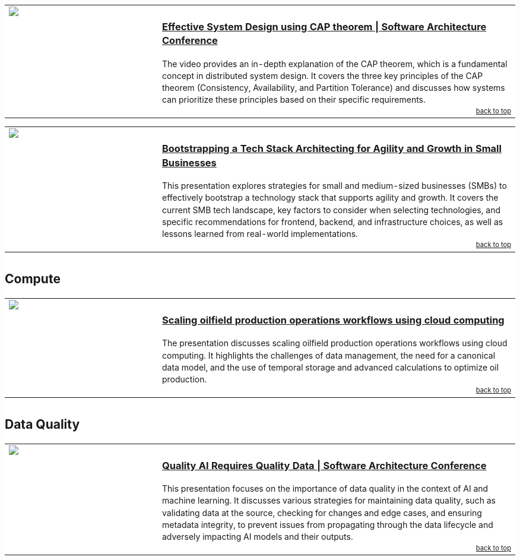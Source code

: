 </tr></table>

<table style='border: none; border-collapse: collapse; width: 100%;'><tr style='border: none;'>
<td width='30%' style='border: none;'><a href='https://www.youtube.com/watch?v=67a4WRNwi_A'><img src='https://img.youtube.com/vi/67a4WRNwi_A/0.jpg' width='200'></a></td>
<td valign='top' style='border: none;'>
<h3><a href='https://www.youtube.com/watch?v=67a4WRNwi_A'>Effective System Design using CAP theorem  | Software Architecture Conference</a></h3>
The video provides an in-depth explanation of the CAP theorem, which is a fundamental concept in distributed system design. It covers the three key principles of the CAP theorem (Consistency, Availability, and Partition Tolerance) and discusses how systems can prioritize these principles based on their specific requirements.
<div style='text-align: right; font-size: 0.8em;'><a href='#table-of-contents'>back to top</a></div>
</td>
</tr></table>

<table style='border: none; border-collapse: collapse; width: 100%;'><tr style='border: none;'>
<td width='30%' style='border: none;'><a href='https://www.youtube.com/watch?v=3tlc35ABSjo'><img src='https://img.youtube.com/vi/3tlc35ABSjo/0.jpg' width='200'></a></td>
<td valign='top' style='border: none;'>
<h3><a href='https://www.youtube.com/watch?v=3tlc35ABSjo'>Bootstrapping a Tech Stack Architecting for Agility and Growth in Small Businesses</a></h3>
This presentation explores strategies for small and medium-sized businesses (SMBs) to effectively bootstrap a technology stack that supports agility and growth. It covers the current SMB tech landscape, key factors to consider when selecting technologies, and specific recommendations for frontend, backend, and infrastructure choices, as well as lessons learned from real-world implementations.
<div style='text-align: right; font-size: 0.8em;'><a href='#table-of-contents'>back to top</a></div>
</td>
</tr></table>

<h2 id='compute'>Compute</h2>


<table style='border: none; border-collapse: collapse; width: 100%;'><tr style='border: none;'>
<td width='30%' style='border: none;'><a href='https://www.youtube.com/watch?v=iHNOc_69tTM'><img src='https://img.youtube.com/vi/iHNOc_69tTM/0.jpg' width='200'></a></td>
<td valign='top' style='border: none;'>
<h3><a href='https://www.youtube.com/watch?v=iHNOc_69tTM'>Scaling oilfield production operations workflows using cloud computing</a></h3>
The presentation discusses scaling oilfield production operations workflows using cloud computing. It highlights the challenges of data management, the need for a canonical data model, and the use of temporal storage and advanced calculations to optimize oil production.
<div style='text-align: right; font-size: 0.8em;'><a href='#table-of-contents'>back to top</a></div>
</td>
</tr></table>

<h2 id='data-quality'>Data Quality</h2>


<table style='border: none; border-collapse: collapse; width: 100%;'><tr style='border: none;'>
<td width='30%' style='border: none;'><a href='https://www.youtube.com/watch?v=1Lc1df34U-M'><img src='https://img.youtube.com/vi/1Lc1df34U-M/0.jpg' width='200'></a></td>
<td valign='top' style='border: none;'>
<h3><a href='https://www.youtube.com/watch?v=1Lc1df34U-M'>Quality AI Requires Quality Data | Software Architecture Conference</a></h3>
This presentation focuses on the importance of data quality in the context of AI and machine learning. It discusses various strategies for maintaining data quality, such as validating data at the source, checking for changes and edge cases, and ensuring metadata integrity, to prevent issues from propagating through the data lifecycle and adversely impacting AI models and their outputs.
<div style='text-align: right; font-size: 0.8em;'><a href='#table-of-contents'>back to top</a></div>
</td>
</tr></table>
